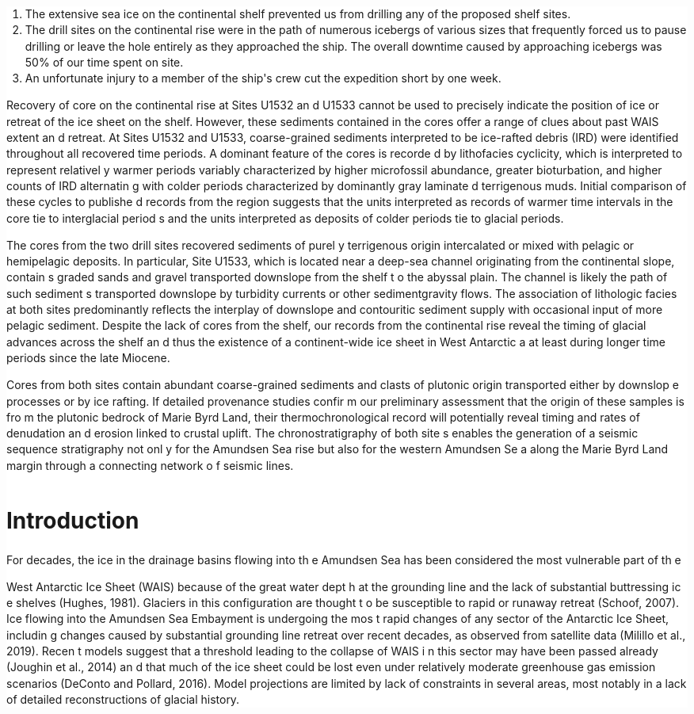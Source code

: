 1. The extensive sea ice on the continental shelf prevented us from drilling any of the proposed shelf sites.   
2. The drill sites on the continental rise were in the path of numerous icebergs of various sizes that frequently forced us to pause drilling or leave the hole entirely as they approached the ship. The overall downtime caused by approaching icebergs was $50\%$ of our time spent on site.   
3. An unfortunate injury to a member of the ship's crew cut the expedition short by one week.  

Recovery of core on the continental rise at Sites U1532 an d U1533 cannot be used to precisely indicate the position of ice or retreat of the ice sheet on the shelf. However, these sediments contained in the cores offer a range of clues about past WAIS extent an d retreat. At Sites U1532 and U1533, coarse-grained sediments interpreted to be ice-rafted debris (IRD) were identified throughout all recovered time periods. A dominant feature of the cores is recorde d by lithofacies cyclicity, which is interpreted to represent relativel y warmer periods variably characterized by higher microfossil abundance, greater bioturbation, and higher counts of IRD alternatin g with colder periods characterized by dominantly gray laminate d terrigenous muds. Initial comparison of these cycles to publishe d records from the region suggests that the units interpreted as records of warmer time intervals in the core tie to interglacial period s and the units interpreted as deposits of colder periods tie to glacial periods.  

The cores from the two drill sites recovered sediments of purel y terrigenous origin intercalated or mixed with pelagic or hemipelagic deposits. In particular, Site U1533, which is located near  a deep-sea channel originating from the continental slope, contain s graded sands and gravel transported downslope from the shelf t o the abyssal plain. The channel is likely the path of such sediment s transported downslope by turbidity currents or other sedimentgravity flows. The association of lithologic facies at both sites predominantly reflects the interplay of downslope and contouritic sediment supply with occasional input of more pelagic sediment. Despite the lack of cores from the shelf, our records from the continental rise reveal the timing of glacial advances across the shelf an d thus the existence of a continent-wide ice sheet in West Antarctic a at least during longer time periods since the late Miocene.  

Cores from both sites contain abundant coarse-grained sediments and clasts of plutonic origin transported either by downslop e processes or by ice rafting. If detailed provenance studies confir m our preliminary assessment that the origin of these samples is fro m the plutonic bedrock of Marie Byrd Land, their thermochronological record will potentially reveal timing and rates of denudation an d erosion linked to crustal uplift. The chronostratigraphy of both site s enables the generation of a seismic sequence stratigraphy not onl y for the Amundsen Sea rise but also for the western Amundsen Se a along the Marie Byrd Land margin through a connecting network o f seismic lines.  

# Introduction  

For decades, the ice in the drainage basins flowing into th e Amundsen Sea has been considered the most vulnerable part of th e  

West Antarctic Ice Sheet (WAIS) because of the great water dept h at the grounding line and the lack of substantial buttressing ic e shelves (Hughes, 1981). Glaciers in this configuration are thought t o be susceptible to rapid or runaway retreat (Schoof, 2007). Ice flowing into the Amundsen Sea Embayment is undergoing the mos t rapid changes of any sector of the Antarctic Ice Sheet, includin g changes caused by substantial grounding line retreat over recent decades, as observed from satellite data (Milillo et al., 2019). Recen t models suggest that a threshold leading to the collapse of WAIS i n this sector may have been passed already (Joughin et al., 2014) an d that much of the ice sheet could be lost even under relatively moderate greenhouse gas emission scenarios (DeConto and Pollard, 2016). Model projections are limited by lack of constraints in several areas, most notably in a lack of detailed reconstructions of glacial history.  

